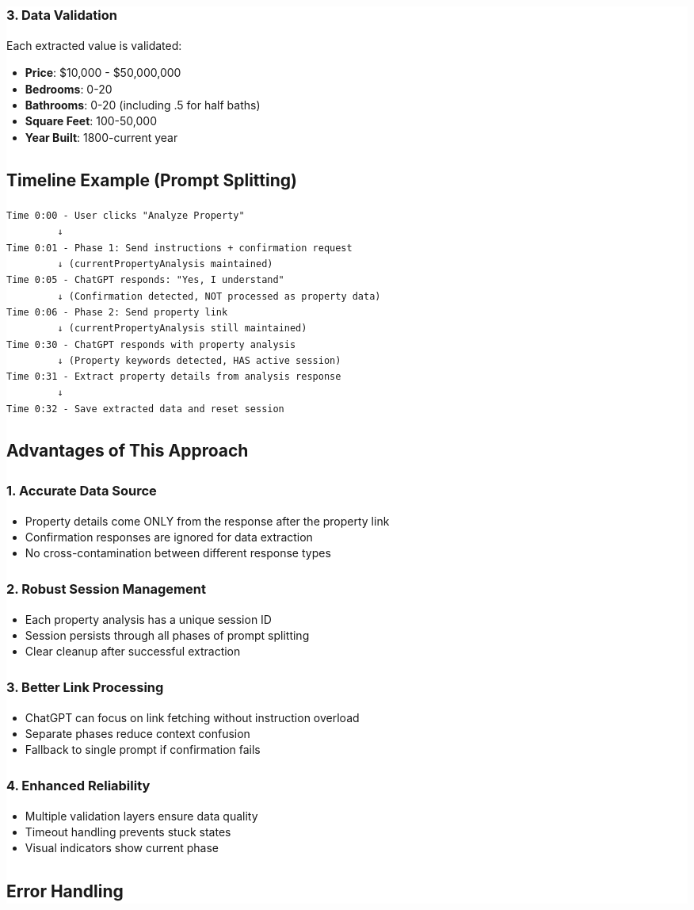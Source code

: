 ### 3. Data Validation
Each extracted value is validated:
- **Price**: $10,000 - $50,000,000
- **Bedrooms**: 0-20
- **Bathrooms**: 0-20 (including .5 for half baths)
- **Square Feet**: 100-50,000
- **Year Built**: 1800-current year

## Timeline Example (Prompt Splitting)

```
Time 0:00 - User clicks "Analyze Property"
         ↓
Time 0:01 - Phase 1: Send instructions + confirmation request
         ↓ (currentPropertyAnalysis maintained)
Time 0:05 - ChatGPT responds: "Yes, I understand"
         ↓ (Confirmation detected, NOT processed as property data)
Time 0:06 - Phase 2: Send property link
         ↓ (currentPropertyAnalysis still maintained)
Time 0:30 - ChatGPT responds with property analysis
         ↓ (Property keywords detected, HAS active session)
Time 0:31 - Extract property details from analysis response
         ↓
Time 0:32 - Save extracted data and reset session
```

## Advantages of This Approach

### 1. **Accurate Data Source**
- Property details come ONLY from the response after the property link
- Confirmation responses are ignored for data extraction
- No cross-contamination between different response types

### 2. **Robust Session Management**
- Each property analysis has a unique session ID
- Session persists through all phases of prompt splitting
- Clear cleanup after successful extraction

### 3. **Better Link Processing**
- ChatGPT can focus on link fetching without instruction overload
- Separate phases reduce context confusion
- Fallback to single prompt if confirmation fails

### 4. **Enhanced Reliability**
- Multiple validation layers ensure data quality
- Timeout handling prevents stuck states
- Visual indicators show current phase

## Error Handling
